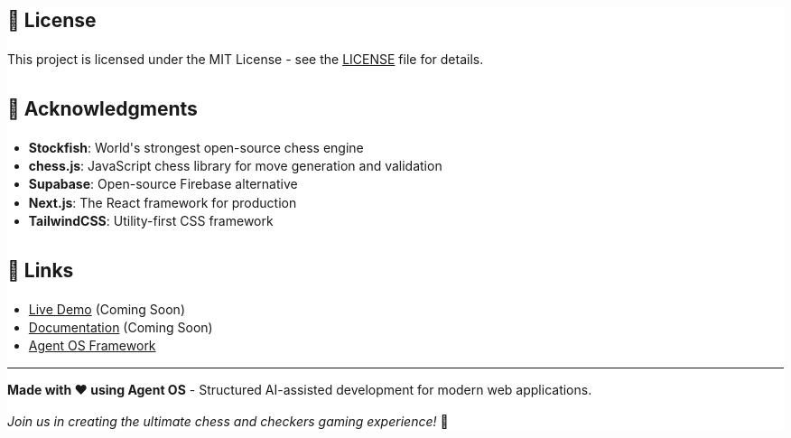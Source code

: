 ## 📄 License

This project is licensed under the MIT License - see the [LICENSE](LICENSE) file for details.

## 🙏 Acknowledgments

- **Stockfish**: World's strongest open-source chess engine
- **chess.js**: JavaScript chess library for move generation and validation
- **Supabase**: Open-source Firebase alternative
- **Next.js**: The React framework for production
- **TailwindCSS**: Utility-first CSS framework

## 🔗 Links

- [Live Demo](https://chess-and-checkers.vercel.app) (Coming Soon)
- [Documentation](https://docs.chess-and-checkers.app) (Coming Soon)
- [Agent OS Framework](https://buildermethods.com/agent-os)

---

**Made with ❤️ using Agent OS** - Structured AI-assisted development for modern web applications.

*Join us in creating the ultimate chess and checkers gaming experience!* 🚀